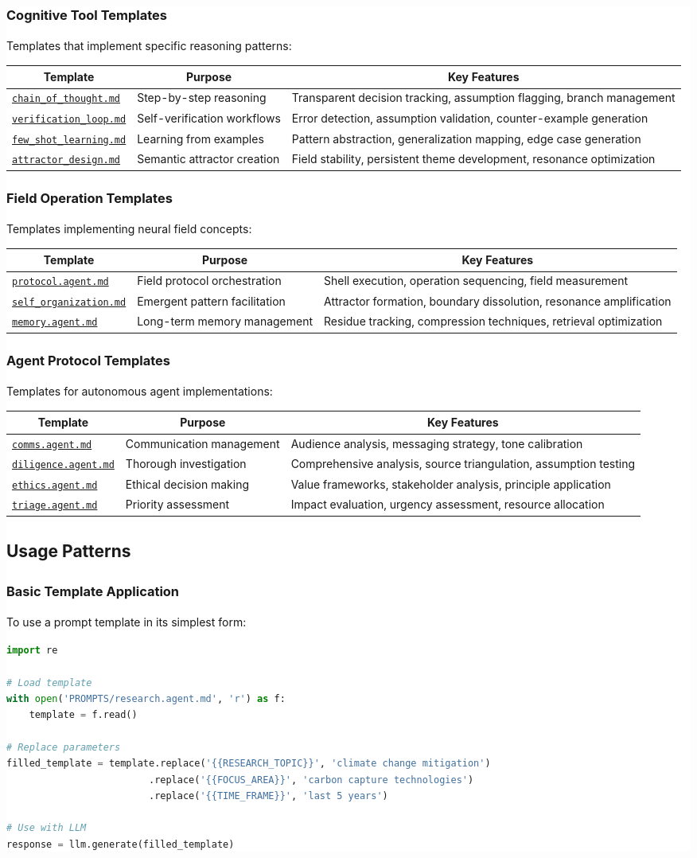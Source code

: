 ### Cognitive Tool Templates

Templates that implement specific reasoning patterns:

| Template | Purpose | Key Features |
|----------|---------|-------------|
| [`chain_of_thought.md`](./chain_of_thought.md) | Step-by-step reasoning | Transparent decision tracking, assumption flagging, branch management |
| [`verification_loop.md`](./verification_loop.md) | Self-verification workflows | Error detection, assumption validation, counter-example generation |
| [`few_shot_learning.md`](./few_shot_learning.md) | Learning from examples | Pattern abstraction, generalization mapping, edge case generation |
| [`attractor_design.md`](./attractor_design.md) | Semantic attractor creation | Field stability, persistent theme development, resonance optimization |

### Field Operation Templates

Templates implementing neural field concepts:

| Template | Purpose | Key Features |
|----------|---------|-------------|
| [`protocol.agent.md`](./protocol.agent.md) | Field protocol orchestration | Shell execution, operation sequencing, field measurement |
| [`self_organization.md`](./self_organization.md) | Emergent pattern facilitation | Attractor formation, boundary dissolution, resonance amplification |
| [`memory.agent.md`](./memory.agent.md) | Long-term memory management | Residue tracking, compression techniques, retrieval optimization |

### Agent Protocol Templates

Templates for autonomous agent implementations:

| Template | Purpose | Key Features |
|----------|---------|-------------|
| [`comms.agent.md`](./comms.agent.md) | Communication management | Audience analysis, messaging strategy, tone calibration |
| [`diligence.agent.md`](./diligence.agent.md) | Thorough investigation | Comprehensive analysis, source triangulation, assumption testing |
| [`ethics.agent.md`](./ethics.agent.md) | Ethical decision making | Value frameworks, stakeholder analysis, principle application |
| [`triage.agent.md`](./triage.agent.md) | Priority assessment | Impact evaluation, urgency assessment, resource allocation |

## Usage Patterns

### Basic Template Application

To use a prompt template in its simplest form:

```python
import re

# Load template
with open('PROMPTS/research.agent.md', 'r') as f:
    template = f.read()

# Replace parameters
filled_template = template.replace('{{RESEARCH_TOPIC}}', 'climate change mitigation')
                         .replace('{{FOCUS_AREA}}', 'carbon capture technologies')
                         .replace('{{TIME_FRAME}}', 'last 5 years')

# Use with LLM
response = llm.generate(filled_template)
```
